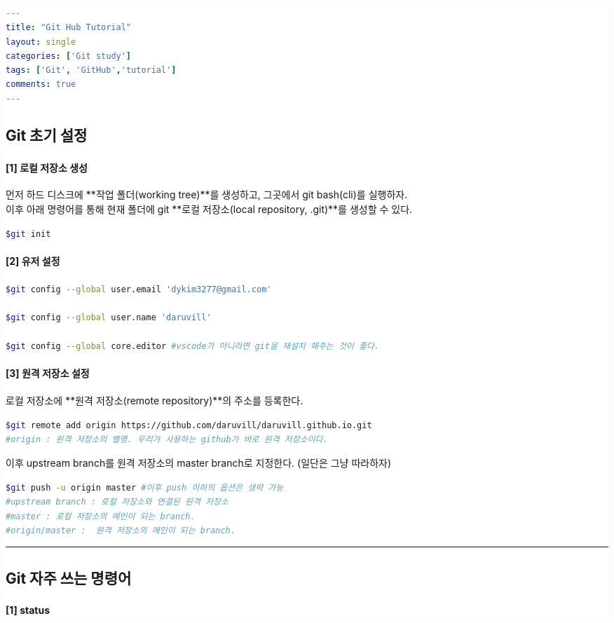 ```yaml
---
title: "Git Hub Tutorial"
layout: single
categories: ['Git study']
tags: ['Git', 'GitHub','tutorial']
comments: true
---
```


## Git 초기 설정

#### [1] 로컬 저장소 생성

먼저 하드 디스크에 **작업 폴더(working tree)**를 생성하고, 그곳에서 git bash(cli)를 실행하자.  
이후 아래 명령어를 통해 현재 폴더에 git **로컬 저장소(local repository, .git)**를 생성할 수 있다.

```bash
$git init
```

#### [2] 유저 설정

```bash
$git config --global user.email 'dykim3277@gmail.com'

$git config --global user.name 'daruvill'

$git config --global core.editor #vscode가 아니라면 git을 재설치 해주는 것이 좋다.
```

#### [3] 원격 저장소 설정

로컬 저장소에 **원격 저장소(remote repository)**의 주소를 등록한다.

```bash
$git remote add origin https://github.com/daruvill/daruvill.github.io.git 
#origin : 원격 저장소의 별명. 우리가 사용하는 github가 바로 원격 저장소이다.
```

이후 upstream branch를 원격 저장소의 master branch로 지정한다. (일단은 그냥 따라하자)

```bash
$git push -u origin master #이후 push 이하의 옵션은 생략 가능
#upstream branch : 로컬 저장소와 연결된 원격 저장소  
#master : 로컬 저장소의 메인이 되는 branch.  
#origin/master :  원격 저장소의 메인이 되는 branch.
```

---

## Git 자주 쓰는 명령어

#### [1] status
